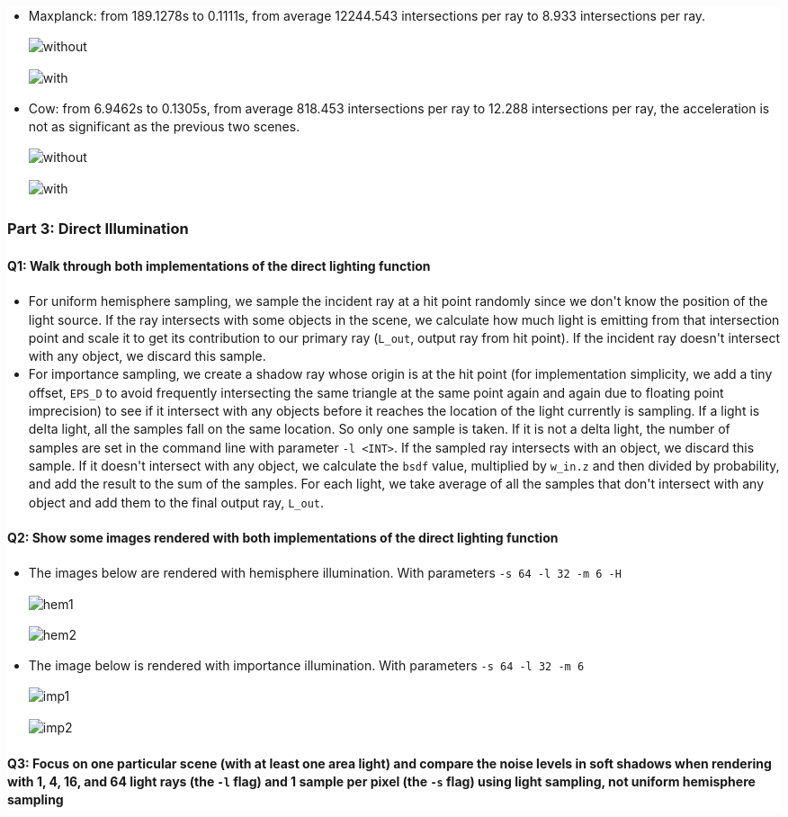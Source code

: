   - Maxplanck: from $189.1278$s to $0.1111$s, from average $12244.543$ intersections per ray to $8.933​$ intersections per ray.

    ![without](./part2/11.png)

    ![with](./part2/10.png)

  - Cow: from $6.9462​$s to $0.1305​$s, from average $818.453​$ intersections per ray to $12.288​$ intersections per ray, the acceleration is not as significant as the previous two scenes.

    ![without](./part2/9.png)

    ![with](./part2/8.png)

### Part 3: Direct Illumination

#### Q1: Walk through both implementations of the direct lighting function

- For uniform hemisphere sampling, we sample the incident ray at a hit point randomly since we don't know the position of the light source. If the ray intersects with some objects in the scene, we calculate how much light is emitting from that intersection point and scale it to get its contribution to our primary ray (`L_out`, output ray from hit point). If the incident ray doesn't intersect with any object, we discard this sample.
- For importance sampling, we create a shadow ray whose origin is at the hit point (for implementation simplicity, we add a tiny offset, `EPS_D` to avoid frequently intersecting the same triangle at the same point again and again due to floating point imprecision) to see if it intersect with any objects before it reaches the location of the light currently is sampling. If a light is delta light, all the samples fall on the same location. So only one sample is taken. If it is not a delta light, the number of samples are set in the command line with parameter `-l <INT>`. If the sampled ray intersects with an object, we discard this sample. If it doesn't intersect with any object, we calculate the `bsdf` value, multiplied by `w_in.z`  and then divided by probability, and add the result to the sum of the samples. For each light, we take average of all the samples that don't intersect with any object and add them to the final output ray, `L_out`.

#### Q2: Show some images rendered with both implementations of the direct lighting function

- The images below are rendered with hemisphere illumination. With parameters `-s 64 -l 32 -m 6 -H`

  ![hem1](./part3/hem1.png)

  ![hem2](./part3/hem2.png)

- The image below is rendered with importance illumination. With parameters `-s 64 -l 32 -m 6`

  ![imp1](./part3/imp1.png)

  ![imp2](./part3/imp2.png)

#### Q3: Focus on one particular scene (with at least one area light) and compare the noise levels in soft shadows when rendering with 1, 4, 16, and 64 light rays (the `-l` flag) and 1 sample per pixel (the `-s` flag) using light sampling, not uniform hemisphere sampling

